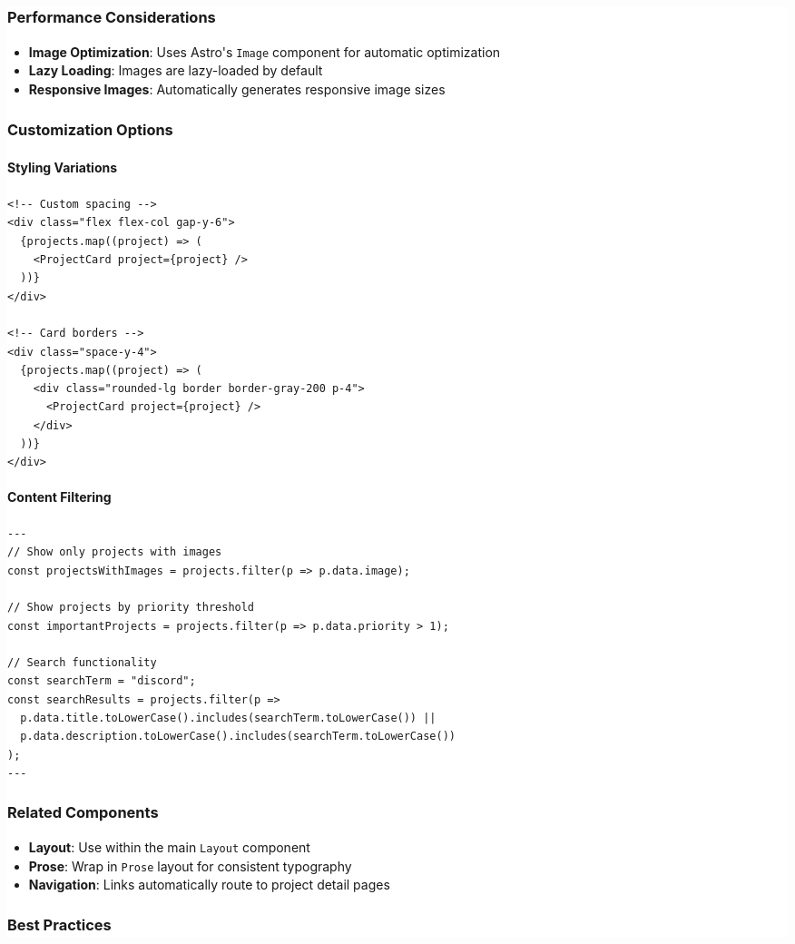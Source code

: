 ### Performance Considerations

- **Image Optimization**: Uses Astro's `Image` component for automatic optimization
- **Lazy Loading**: Images are lazy-loaded by default
- **Responsive Images**: Automatically generates responsive image sizes

### Customization Options

#### Styling Variations
```astro
<!-- Custom spacing -->
<div class="flex flex-col gap-y-6">
  {projects.map((project) => (
    <ProjectCard project={project} />
  ))}
</div>

<!-- Card borders -->
<div class="space-y-4">
  {projects.map((project) => (
    <div class="rounded-lg border border-gray-200 p-4">
      <ProjectCard project={project} />
    </div>
  ))}
</div>
```

#### Content Filtering
```astro
---
// Show only projects with images
const projectsWithImages = projects.filter(p => p.data.image);

// Show projects by priority threshold
const importantProjects = projects.filter(p => p.data.priority > 1);

// Search functionality
const searchTerm = "discord";
const searchResults = projects.filter(p => 
  p.data.title.toLowerCase().includes(searchTerm.toLowerCase()) ||
  p.data.description.toLowerCase().includes(searchTerm.toLowerCase())
);
---
```

### Related Components

- **Layout**: Use within the main `Layout` component
- **Prose**: Wrap in `Prose` layout for consistent typography
- **Navigation**: Links automatically route to project detail pages

### Best Practices
